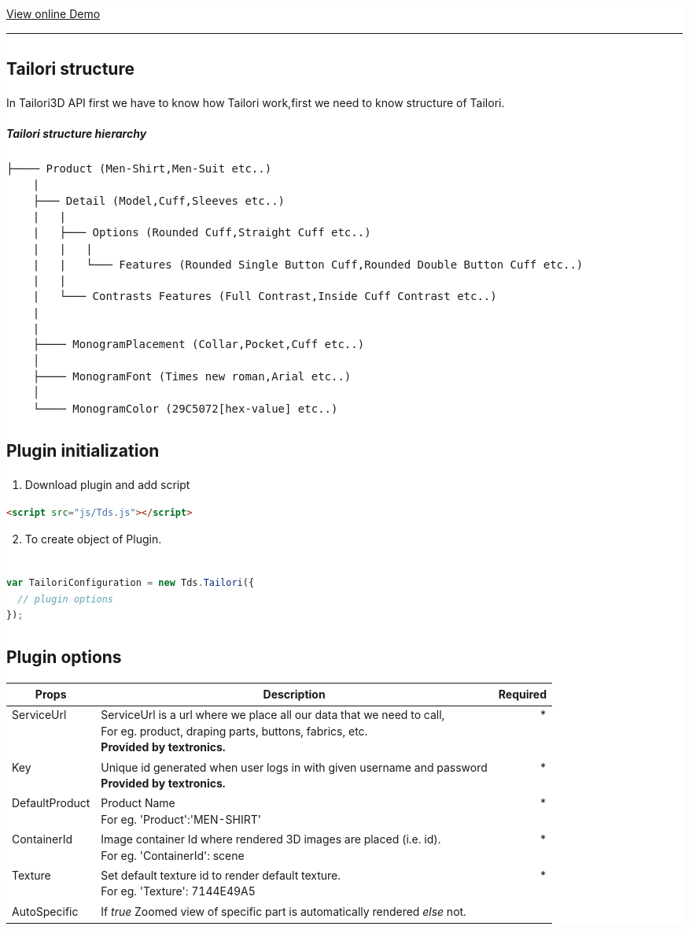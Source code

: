   [View online Demo](http://www.textronic.online/tailori)

__________________________________________________________________________________________________________________________________

## Tailori structure

In Tailori3D API first we have to know how Tailori work,first we need to know structure of Tailori.

##### Tailori structure hierarchy

<pre>
├──── Product (Men-Shirt,Men-Suit etc..)
    |
    ├─── Detail (Model,Cuff,Sleeves etc..)
    |   |
    |   ├─── Options (Rounded Cuff,Straight Cuff etc..)
    |   |   |
    |   |   └─── Features (Rounded Single Button Cuff,Rounded Double Button Cuff etc..)
    |   |
    |   └─── Contrasts Features (Full Contrast,Inside Cuff Contrast etc..)
    |           
    |
    ├──── MonogramPlacement (Collar,Pocket,Cuff etc..)
    │
    ├──── MonogramFont (Times new roman,Arial etc..)
    │
    └──── MonogramColor (29C5072[hex-value] etc..)</pre>

## Plugin initialization

1) Download plugin and add script

```html
<script src="js/Tds.js"></script>
```

2) To create object of Plugin.

```js

var TailoriConfiguration = new Tds.Tailori({
  // plugin options
});

```

## Plugin options
| Props                                          | Description  | Required
| -----------------------------------------------|------------| -------:|
| ServiceUrl                                     | ServiceUrl is a url where we place all our data that we need to call, <br />For eg. product, draping parts, buttons, fabrics, etc. <br />**Provided by textronics.**  | * |
| Key                                    | Unique id generated when user logs in with given username and password <br>**Provided by textronics.** </br> | * |			
| DefaultProduct                                        | Product Name <br /> For eg. 'Product':'MEN-SHIRT'| * |
| ContainerId                                    | Image container Id where rendered 3D images are placed (i.e. id).<br />For eg. 'ContainerId': scene | * |
| Texture                                    | Set default texture id to render default texture.<br />For eg. 'Texture': 7144E49A5 | * |
| AutoSpecific                                   | If *true* Zoomed view of specific part is automatically rendered *else* not.|         |